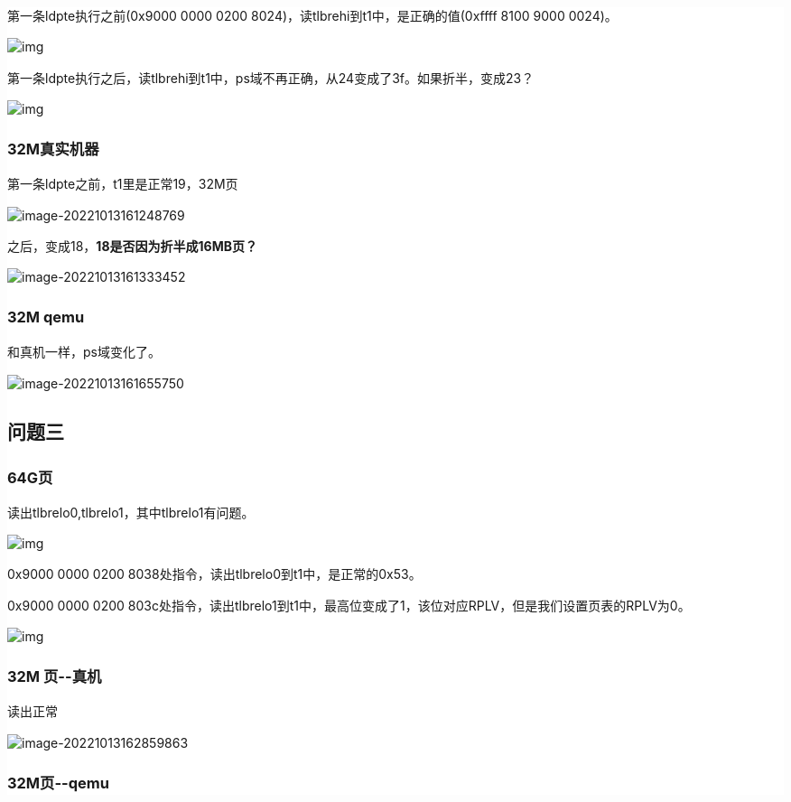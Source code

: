 第一条ldpte执行之前(0x9000 0000 0200 8024)，读tlbrehi到t1中，是正确的值(0xffff 8100 9000 0024)。

![img](file:////tmp/wps-lqt/ksohtml/wpscqVSAs.jpg) 



第一条ldpte执行之后，读tlbrehi到t1中，ps域不再正确，从24变成了3f。如果折半，变成23？

![img](file:////tmp/wps-lqt/ksohtml/wps1kb9Xd.jpg)



### 32M真实机器

第一条ldpte之前，t1里是正常19，32M页

![image-20221013161248769](/home/lqt/projects/seL4projects/seL4-oscompProblemSolutions/images/9.22-seL4在裸机上运行，添加虚拟化支持.assets/image-20221013161248769.png)

之后，变成18，**18是否因为折半成16MB页？**

![image-20221013161333452](/home/lqt/projects/seL4projects/seL4-oscompProblemSolutions/images/9.22-seL4在裸机上运行，添加虚拟化支持.assets/image-20221013161333452.png)

### 32M qemu

和真机一样，ps域变化了。

![image-20221013161655750](/home/lqt/projects/seL4projects/seL4-oscompProblemSolutions/images/9.22-seL4在裸机上运行，添加虚拟化支持.assets/image-20221013161655750.png)







## 问题三

### 64G页

读出tlbrelo0,tlbrelo1，其中tlbrelo1有问题。

![img](file:////tmp/wps-lqt/ksohtml/wpsYKMews.jpg) 

 0x9000 0000 0200 8038处指令，读出tlbrelo0到t1中，是正常的0x53。

0x9000 0000 0200 803c处指令，读出tlbrelo1到t1中，最高位变成了1，该位对应RPLV，但是我们设置页表的RPLV为0。

![img](file:////tmp/wps-lqt/ksohtml/wpsHUowHT.jpg)



### 32M 页--真机

读出正常

![image-20221013162859863](/home/lqt/projects/seL4projects/seL4-oscompProblemSolutions/images/9.22-seL4在裸机上运行，添加虚拟化支持.assets/image-20221013162859863.png)



### 32M页--qemu
